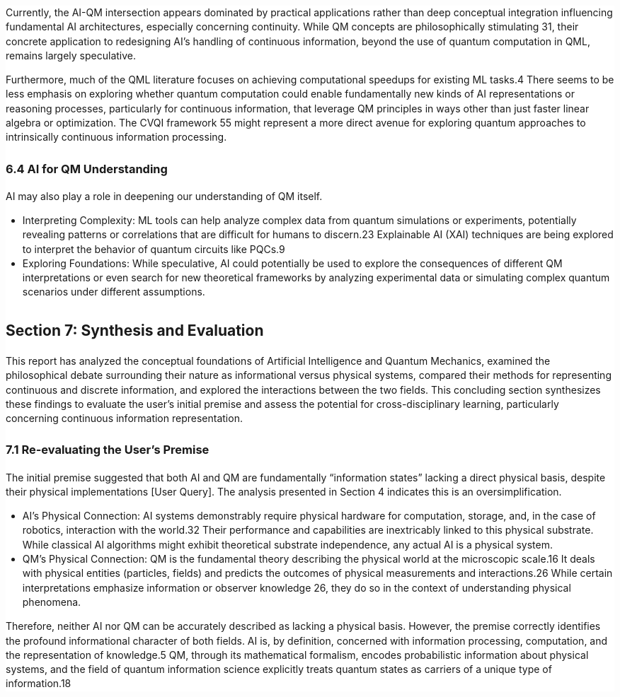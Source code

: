 Currently, the AI-QM intersection appears dominated by practical applications rather than deep conceptual integration influencing fundamental AI architectures, especially concerning continuity. While QM concepts are philosophically stimulating 31, their concrete application to redesigning AI’s handling of continuous information, beyond the use of quantum computation in QML, remains largely speculative.

Furthermore, much of the QML literature focuses on achieving computational speedups for existing ML tasks.4 There seems to be less emphasis on exploring whether quantum computation could enable fundamentally new kinds of AI representations or reasoning processes, particularly for continuous information, that leverage QM principles in ways other than just faster linear algebra or optimization. The CVQI framework 55 might represent a more direct avenue for exploring quantum approaches to intrinsically continuous information processing.

### 6.4 AI for QM Understanding

AI may also play a role in deepening our understanding of QM itself.

- Interpreting Complexity: ML tools can help analyze complex data from quantum simulations or experiments, potentially revealing patterns or correlations that are difficult for humans to discern.23 Explainable AI (XAI) techniques are being explored to interpret the behavior of quantum circuits like PQCs.9
- Exploring Foundations: While speculative, AI could potentially be used to explore the consequences of different QM interpretations or even search for new theoretical frameworks by analyzing experimental data or simulating complex quantum scenarios under different assumptions.

## Section 7: Synthesis and Evaluation

This report has analyzed the conceptual foundations of Artificial Intelligence and Quantum Mechanics, examined the philosophical debate surrounding their nature as informational versus physical systems, compared their methods for representing continuous and discrete information, and explored the interactions between the two fields. This concluding section synthesizes these findings to evaluate the user’s initial premise and assess the potential for cross-disciplinary learning, particularly concerning continuous information representation.

### 7.1 Re-evaluating the User’s Premise

The initial premise suggested that both AI and QM are fundamentally “information states” lacking a direct physical basis, despite their physical implementations [User Query]. The analysis presented in Section 4 indicates this is an oversimplification.

- AI’s Physical Connection: AI systems demonstrably require physical hardware for computation, storage, and, in the case of robotics, interaction with the world.32 Their performance and capabilities are inextricably linked to this physical substrate. While classical AI algorithms might exhibit theoretical substrate independence, any actual AI is a physical system.
- QM’s Physical Connection: QM is the fundamental theory describing the physical world at the microscopic scale.16 It deals with physical entities (particles, fields) and predicts the outcomes of physical measurements and interactions.26 While certain interpretations emphasize information or observer knowledge 26, they do so in the context of understanding physical phenomena.

Therefore, neither AI nor QM can be accurately described as lacking a physical basis. However, the premise correctly identifies the profound informational character of both fields. AI is, by definition, concerned with information processing, computation, and the representation of knowledge.5 QM, through its mathematical formalism, encodes probabilistic information about physical systems, and the field of quantum information science explicitly treats quantum states as carriers of a unique type of information.18
